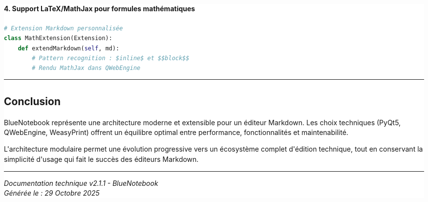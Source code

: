 #### 4. Support LaTeX/MathJax pour formules mathématiques
```python
# Extension Markdown personnalisée
class MathExtension(Extension):
    def extendMarkdown(self, md):
        # Pattern recognition : $inline$ et $$block$$  
        # Rendu MathJax dans QWebEngine
```

---

## Conclusion

BlueNotebook représente une architecture moderne et extensible pour un éditeur Markdown. Les choix techniques (PyQt5, QWebEngine, WeasyPrint) offrent un équilibre optimal entre performance, fonctionnalités et maintenabilité.

L'architecture modulaire permet une évolution progressive vers un écosystème complet d'édition technique, tout en conservant la simplicité d'usage qui fait le succès des éditeurs Markdown.

---

*Documentation technique v2.1.1 - BlueNotebook*  
*Générée le : 29 Octobre 2025*